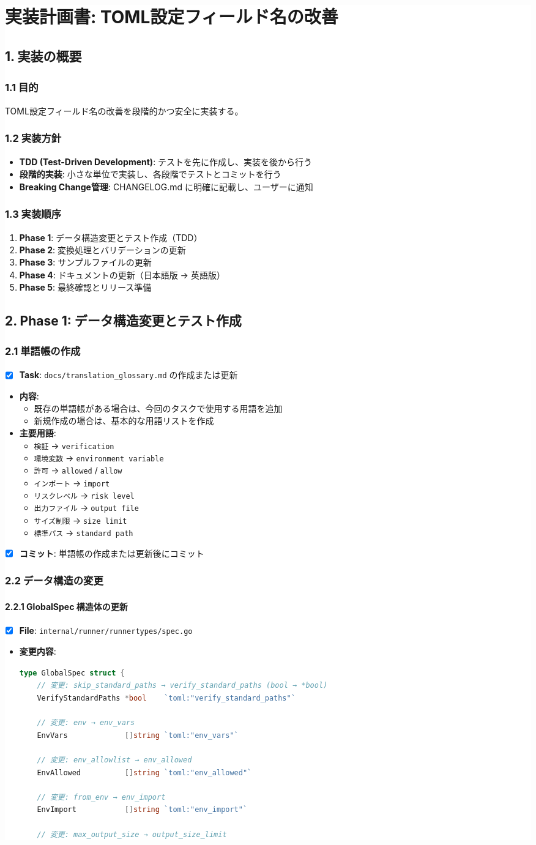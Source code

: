 # 実装計画書: TOML設定フィールド名の改善

## 1. 実装の概要

### 1.1 目的

TOML設定フィールド名の改善を段階的かつ安全に実装する。

### 1.2 実装方針

- **TDD (Test-Driven Development)**: テストを先に作成し、実装を後から行う
- **段階的実装**: 小さな単位で実装し、各段階でテストとコミットを行う
- **Breaking Change管理**: CHANGELOG.md に明確に記載し、ユーザーに通知

### 1.3 実装順序

1. **Phase 1**: データ構造変更とテスト作成（TDD）
2. **Phase 2**: 変換処理とバリデーションの更新
3. **Phase 3**: サンプルファイルの更新
4. **Phase 4**: ドキュメントの更新（日本語版 → 英語版）
5. **Phase 5**: 最終確認とリリース準備

## 2. Phase 1: データ構造変更とテスト作成

### 2.1 単語帳の作成

- [x] **Task**: `docs/translation_glossary.md` の作成または更新
- **内容**:
  - 既存の単語帳がある場合は、今回のタスクで使用する用語を追加
  - 新規作成の場合は、基本的な用語リストを作成
- **主要用語**:
  - `検証` → `verification`
  - `環境変数` → `environment variable`
  - `許可` → `allowed` / `allow`
  - `インポート` → `import`
  - `リスクレベル` → `risk level`
  - `出力ファイル` → `output file`
  - `サイズ制限` → `size limit`
  - `標準パス` → `standard path`
- [x] **コミット**: 単語帳の作成または更新後にコミット

### 2.2 データ構造の変更

#### 2.2.1 GlobalSpec 構造体の更新

- [x] **File**: `internal/runner/runnertypes/spec.go`
- **変更内容**:
  ```go
  type GlobalSpec struct {
      // 変更: skip_standard_paths → verify_standard_paths (bool → *bool)
      VerifyStandardPaths *bool    `toml:"verify_standard_paths"`

      // 変更: env → env_vars
      EnvVars             []string `toml:"env_vars"`

      // 変更: env_allowlist → env_allowed
      EnvAllowed          []string `toml:"env_allowed"`

      // 変更: from_env → env_import
      EnvImport           []string `toml:"env_import"`

      // 変更: max_output_size → output_size_limit
  ```